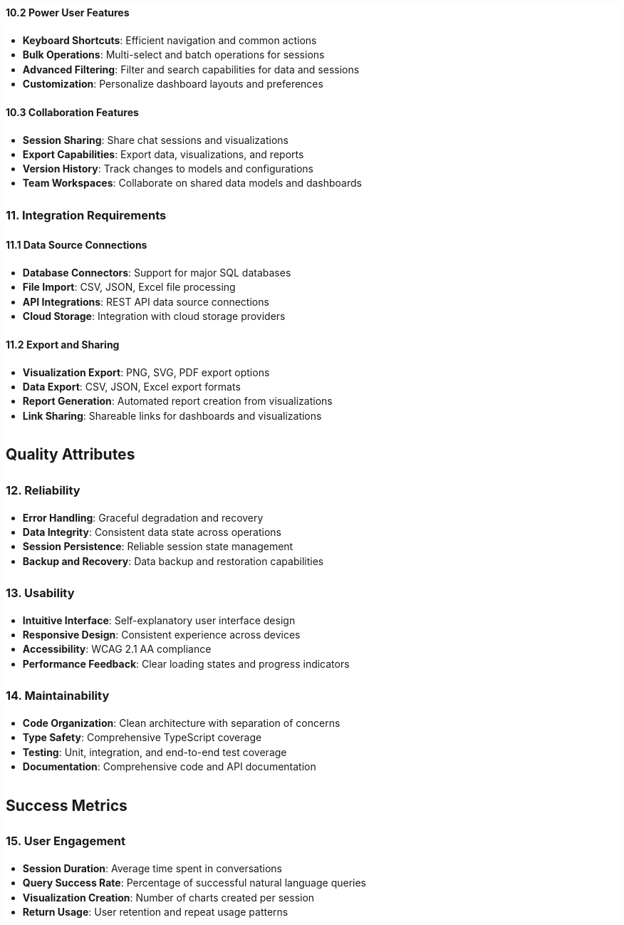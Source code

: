 #### 10.2 Power User Features
- **Keyboard Shortcuts**: Efficient navigation and common actions
- **Bulk Operations**: Multi-select and batch operations for sessions
- **Advanced Filtering**: Filter and search capabilities for data and sessions
- **Customization**: Personalize dashboard layouts and preferences

#### 10.3 Collaboration Features
- **Session Sharing**: Share chat sessions and visualizations
- **Export Capabilities**: Export data, visualizations, and reports
- **Version History**: Track changes to models and configurations
- **Team Workspaces**: Collaborate on shared data models and dashboards

### 11. Integration Requirements

#### 11.1 Data Source Connections
- **Database Connectors**: Support for major SQL databases
- **File Import**: CSV, JSON, Excel file processing
- **API Integrations**: REST API data source connections
- **Cloud Storage**: Integration with cloud storage providers

#### 11.2 Export and Sharing
- **Visualization Export**: PNG, SVG, PDF export options
- **Data Export**: CSV, JSON, Excel export formats
- **Report Generation**: Automated report creation from visualizations
- **Link Sharing**: Shareable links for dashboards and visualizations

## Quality Attributes

### 12. Reliability
- **Error Handling**: Graceful degradation and recovery
- **Data Integrity**: Consistent data state across operations
- **Session Persistence**: Reliable session state management
- **Backup and Recovery**: Data backup and restoration capabilities

### 13. Usability
- **Intuitive Interface**: Self-explanatory user interface design
- **Responsive Design**: Consistent experience across devices
- **Accessibility**: WCAG 2.1 AA compliance
- **Performance Feedback**: Clear loading states and progress indicators

### 14. Maintainability
- **Code Organization**: Clean architecture with separation of concerns
- **Type Safety**: Comprehensive TypeScript coverage
- **Testing**: Unit, integration, and end-to-end test coverage
- **Documentation**: Comprehensive code and API documentation

## Success Metrics

### 15. User Engagement
- **Session Duration**: Average time spent in conversations
- **Query Success Rate**: Percentage of successful natural language queries
- **Visualization Creation**: Number of charts created per session
- **Return Usage**: User retention and repeat usage patterns
